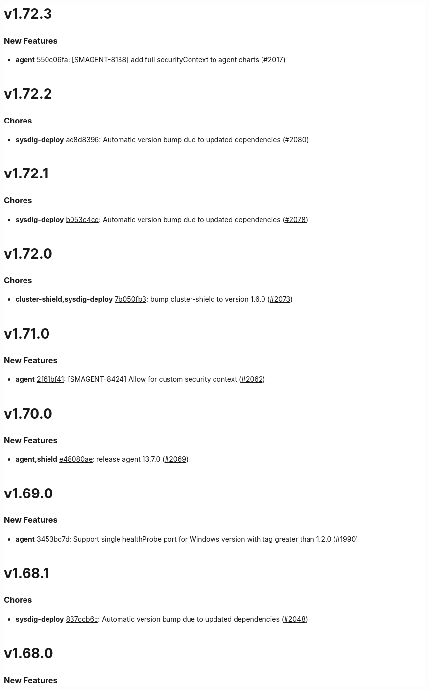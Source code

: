 # v1.72.3
### New Features
* **agent** [550c06fa](https://github.com/sysdiglabs/charts/commit/550c06fad7140b7e98d6063ba61337be4341498a): [SMAGENT-8138] add full securityContext to agent charts ([#2017](https://github.com/sysdiglabs/charts/issues/2017))
# v1.72.2
### Chores
* **sysdig-deploy** [ac8d8396](https://github.com/sysdiglabs/charts/commit/ac8d83966f9789d124fdd2fd3d0251e39bee6078): Automatic version bump due to updated dependencies ([#2080](https://github.com/sysdiglabs/charts/issues/2080))
# v1.72.1
### Chores
* **sysdig-deploy** [b053c4ce](https://github.com/sysdiglabs/charts/commit/b053c4ce566aac3fe04aabc4298398cb26b7cf4b): Automatic version bump due to updated dependencies ([#2078](https://github.com/sysdiglabs/charts/issues/2078))
# v1.72.0
### Chores
* **cluster-shield,sysdig-deploy** [7b050fb3](https://github.com/sysdiglabs/charts/commit/7b050fb38e47d2fdb780ee5870e535bb046fbfc1): bump cluster-shield to version 1.6.0 ([#2073](https://github.com/sysdiglabs/charts/issues/2073))
# v1.71.0
### New Features
* **agent** [2f61bf41](https://github.com/sysdiglabs/charts/commit/2f61bf415127e76a6f628d962916d74cb1870997): [SMAGENT-8424] Allow for custom security context ([#2062](https://github.com/sysdiglabs/charts/issues/2062))
# v1.70.0
### New Features
* **agent,shield** [e48080ae](https://github.com/sysdiglabs/charts/commit/e48080aee167e1a324e09ff092676378abb4c3f1): release agent 13.7.0 ([#2069](https://github.com/sysdiglabs/charts/issues/2069))
# v1.69.0
### New Features
* **agent** [3453bc7d](https://github.com/sysdiglabs/charts/commit/3453bc7dccad55c9c8f2cd67948e132d6b4eb120): Support single healthProbe port for Windows version with tag greater than 1.2.0 ([#1990](https://github.com/sysdiglabs/charts/issues/1990))
# v1.68.1
### Chores
* **sysdig-deploy** [837ccb6c](https://github.com/sysdiglabs/charts/commit/837ccb6ca56082a100d2d88e0295e91af270827e): Automatic version bump due to updated dependencies ([#2048](https://github.com/sysdiglabs/charts/issues/2048))
# v1.68.0
### New Features